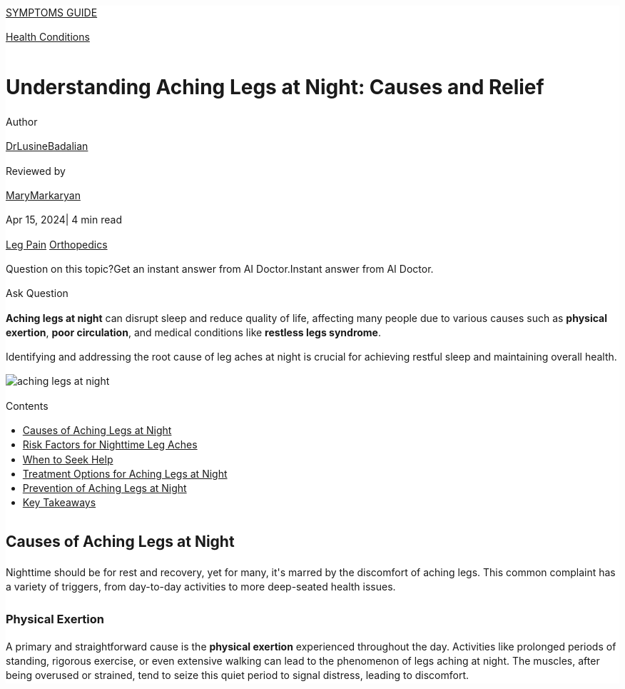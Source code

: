 [SYMPTOMS GUIDE](https://docus.ai/symptoms-guide)

[Health Conditions](https://docus.ai/symptoms-guide/category/health-conditions)

# Understanding Aching Legs at Night: Causes and Relief

Author

[DrLusineBadalian](https://docus.ai/author/dr-lusine-badalian)

Reviewed by

[MaryMarkaryan](https://docus.ai/author/mary-markaryan)

Apr 15, 2024\| 4 min read

[Leg Pain](https://docus.ai/tags/leg-pain) [Orthopedics](https://docus.ai/tags/orthopedics)

Question on this topic?Get an instant answer from AI Doctor.Instant answer from AI Doctor.

Ask Question

**Aching legs at night** can disrupt sleep and reduce quality of life, affecting many people due to various causes such as **physical exertion**, **poor circulation**, and medical conditions like **restless legs syndrome**.

Identifying and addressing the root cause of leg aches at night is crucial for achieving restful sleep and maintaining overall health.

![aching legs at night](https://docus.ai/_next/image?url=https%3A%2F%2Fdocus-live-cms-storage-us.s3.amazonaws.com%2Fproduct_guide%2Fimages%2Fsections%2F42e7e1105eb4af2016d81ee4d00b75bf.png&w=3840&q=100)

Contents

- [Causes of Aching Legs at Night](https://docus.ai/symptoms-guide/understanding-aching-legs-at-night#causes-of-aching-legs-at-night)
- [Risk Factors for Nighttime Leg Aches](https://docus.ai/symptoms-guide/understanding-aching-legs-at-night#risk-factors-for-nighttime-leg-aches)
- [When to Seek Help](https://docus.ai/symptoms-guide/understanding-aching-legs-at-night#when-to-seek-help)
- [Treatment Options for Aching Legs at Night](https://docus.ai/symptoms-guide/understanding-aching-legs-at-night#treatment-options-for-aching-legs-at-night)
- [Prevention of Aching Legs at Night](https://docus.ai/symptoms-guide/understanding-aching-legs-at-night#prevention-of-aching-legs-at-night)
- [Key Takeaways](https://docus.ai/symptoms-guide/understanding-aching-legs-at-night#key-takeaways)

## Causes of Aching Legs at Night

Nighttime should be for rest and recovery, yet for many, it's marred by the discomfort of aching legs. This common complaint has a variety of triggers, from day-to-day activities to more deep-seated health issues.

### Physical Exertion

A primary and straightforward cause is the **physical exertion** experienced throughout the day. Activities like prolonged periods of standing, rigorous exercise, or even extensive walking can lead to the phenomenon of legs aching at night. The muscles, after being overused or strained, tend to seize this quiet period to signal distress, leading to discomfort.
